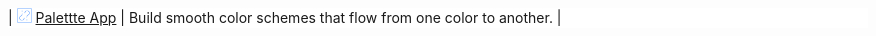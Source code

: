 | <img src="image/others.svg" width="15" height="15" alt="Palettte App" /> [Palettte App](https://palettte.app) | Build smooth color schemes that flow from one color to another. |